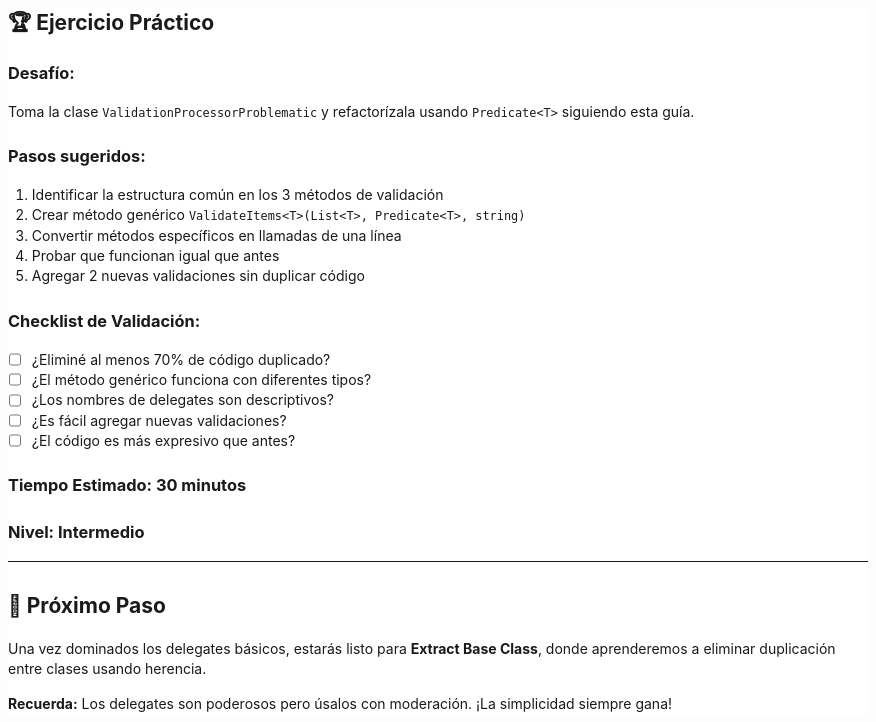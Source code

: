 ## 🏆 Ejercicio Práctico

### Desafío:
Toma la clase `ValidationProcessorProblematic` y refactorízala usando `Predicate<T>` siguiendo esta guía.

### Pasos sugeridos:
1. Identificar la estructura común en los 3 métodos de validación
2. Crear método genérico `ValidateItems<T>(List<T>, Predicate<T>, string)`
3. Convertir métodos específicos en llamadas de una línea
4. Probar que funcionan igual que antes
5. Agregar 2 nuevas validaciones sin duplicar código

### Checklist de Validación:
- [ ] ¿Eliminé al menos 70% de código duplicado?
- [ ] ¿El método genérico funciona con diferentes tipos?
- [ ] ¿Los nombres de delegates son descriptivos?
- [ ] ¿Es fácil agregar nuevas validaciones?
- [ ] ¿El código es más expresivo que antes?

### Tiempo Estimado: 30 minutos
### Nivel: Intermedio

---

## 🔄 Próximo Paso
Una vez dominados los delegates básicos, estarás listo para **Extract Base Class**, donde aprenderemos a eliminar duplicación entre clases usando herencia.

**Recuerda:** Los delegates son poderosos pero úsalos con moderación. ¡La simplicidad siempre gana!